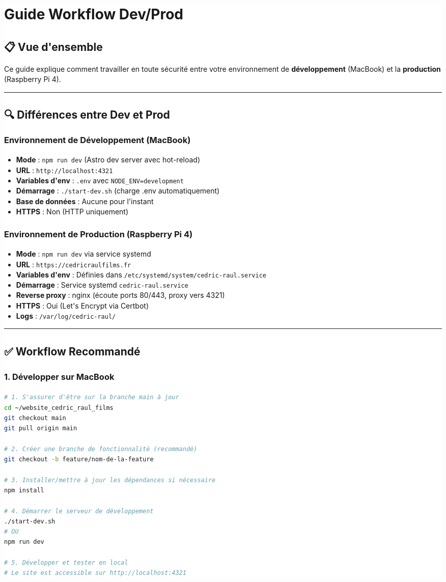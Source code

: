 # Guide Workflow Dev/Prod

## 📋 Vue d'ensemble

Ce guide explique comment travailler en toute sécurité entre votre environnement de **développement** (MacBook) et la **production** (Raspberry Pi 4).

---

## 🔍 Différences entre Dev et Prod

### Environnement de Développement (MacBook)
- **Mode** : `npm run dev` (Astro dev server avec hot-reload)
- **URL** : `http://localhost:4321`
- **Variables d'env** : `.env` avec `NODE_ENV=development`
- **Démarrage** : `./start-dev.sh` (charge .env automatiquement)
- **Base de données** : Aucune pour l'instant
- **HTTPS** : Non (HTTP uniquement)

### Environnement de Production (Raspberry Pi 4)
- **Mode** : `npm run dev` via service systemd
- **URL** : `https://cedricraulfilms.fr`
- **Variables d'env** : Définies dans `/etc/systemd/system/cedric-raul.service`
- **Démarrage** : Service systemd `cedric-raul.service`
- **Reverse proxy** : nginx (écoute ports 80/443, proxy vers 4321)
- **HTTPS** : Oui (Let's Encrypt via Certbot)
- **Logs** : `/var/log/cedric-raul/`

---

## ✅ Workflow Recommandé

### 1. Développer sur MacBook

```bash
# 1. S'assurer d'être sur la branche main à jour
cd ~/website_cedric_raul_films
git checkout main
git pull origin main

# 2. Créer une branche de fonctionnalité (recommandé)
git checkout -b feature/nom-de-la-feature

# 3. Installer/mettre à jour les dépendances si nécessaire
npm install

# 4. Démarrer le serveur de développement
./start-dev.sh
# OU
npm run dev

# 5. Développer et tester en local
# Le site est accessible sur http://localhost:4321
```
